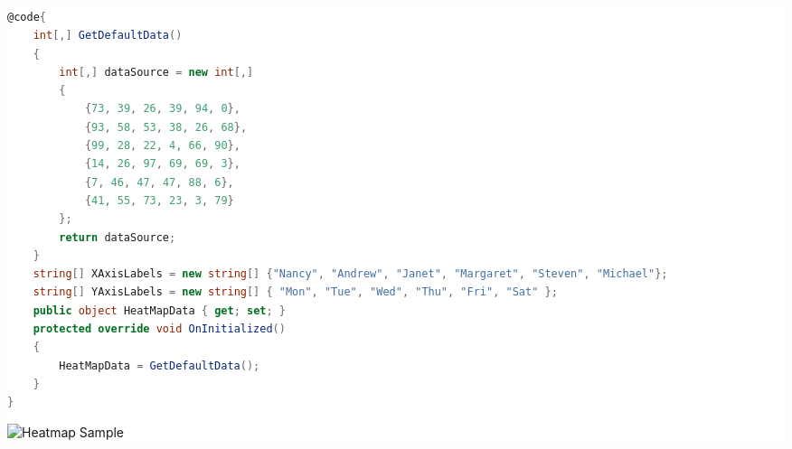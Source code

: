```csharp
@code{
    int[,] GetDefaultData()
    {
        int[,] dataSource = new int[,]
        {
            {73, 39, 26, 39, 94, 0},
            {93, 58, 53, 38, 26, 68},
            {99, 28, 22, 4, 66, 90},
            {14, 26, 97, 69, 69, 3},
            {7, 46, 47, 47, 88, 6},
            {41, 55, 73, 23, 3, 79}
        };
        return dataSource;
    }
    string[] XAxisLabels = new string[] {"Nancy", "Andrew", "Janet", "Margaret", "Steven", "Michael"};
    string[] YAxisLabels = new string[] { "Mon", "Tue", "Wed", "Thu", "Fri", "Sat" };
    public object HeatMapData { get; set; }
    protected override void OnInitialized()
    {
        HeatMapData = GetDefaultData();
    }
}

```

![Heatmap Sample](images/legend/Toggle.png)